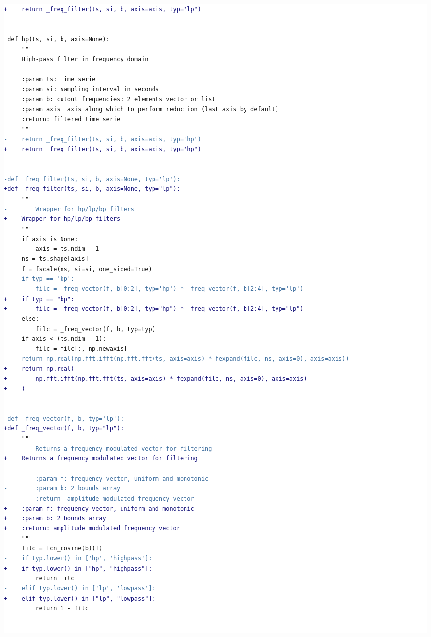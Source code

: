 ```diff
+    return _freq_filter(ts, si, b, axis=axis, typ="lp")
 
 
 def hp(ts, si, b, axis=None):
     """
     High-pass filter in frequency domain
 
     :param ts: time serie
     :param si: sampling interval in seconds
     :param b: cutout frequencies: 2 elements vector or list
     :param axis: axis along which to perform reduction (last axis by default)
     :return: filtered time serie
     """
-    return _freq_filter(ts, si, b, axis=axis, typ='hp')
+    return _freq_filter(ts, si, b, axis=axis, typ="hp")
 
 
-def _freq_filter(ts, si, b, axis=None, typ='lp'):
+def _freq_filter(ts, si, b, axis=None, typ="lp"):
     """
-        Wrapper for hp/lp/bp filters
+    Wrapper for hp/lp/bp filters
     """
     if axis is None:
         axis = ts.ndim - 1
     ns = ts.shape[axis]
     f = fscale(ns, si=si, one_sided=True)
-    if typ == 'bp':
-        filc = _freq_vector(f, b[0:2], typ='hp') * _freq_vector(f, b[2:4], typ='lp')
+    if typ == "bp":
+        filc = _freq_vector(f, b[0:2], typ="hp") * _freq_vector(f, b[2:4], typ="lp")
     else:
         filc = _freq_vector(f, b, typ=typ)
     if axis < (ts.ndim - 1):
         filc = filc[:, np.newaxis]
-    return np.real(np.fft.ifft(np.fft.fft(ts, axis=axis) * fexpand(filc, ns, axis=0), axis=axis))
+    return np.real(
+        np.fft.ifft(np.fft.fft(ts, axis=axis) * fexpand(filc, ns, axis=0), axis=axis)
+    )
 
 
-def _freq_vector(f, b, typ='lp'):
+def _freq_vector(f, b, typ="lp"):
     """
-        Returns a frequency modulated vector for filtering
+    Returns a frequency modulated vector for filtering
 
-        :param f: frequency vector, uniform and monotonic
-        :param b: 2 bounds array
-        :return: amplitude modulated frequency vector
+    :param f: frequency vector, uniform and monotonic
+    :param b: 2 bounds array
+    :return: amplitude modulated frequency vector
     """
     filc = fcn_cosine(b)(f)
-    if typ.lower() in ['hp', 'highpass']:
+    if typ.lower() in ["hp", "highpass"]:
         return filc
-    elif typ.lower() in ['lp', 'lowpass']:
+    elif typ.lower() in ["lp", "lowpass"]:
         return 1 - filc
 
 
```